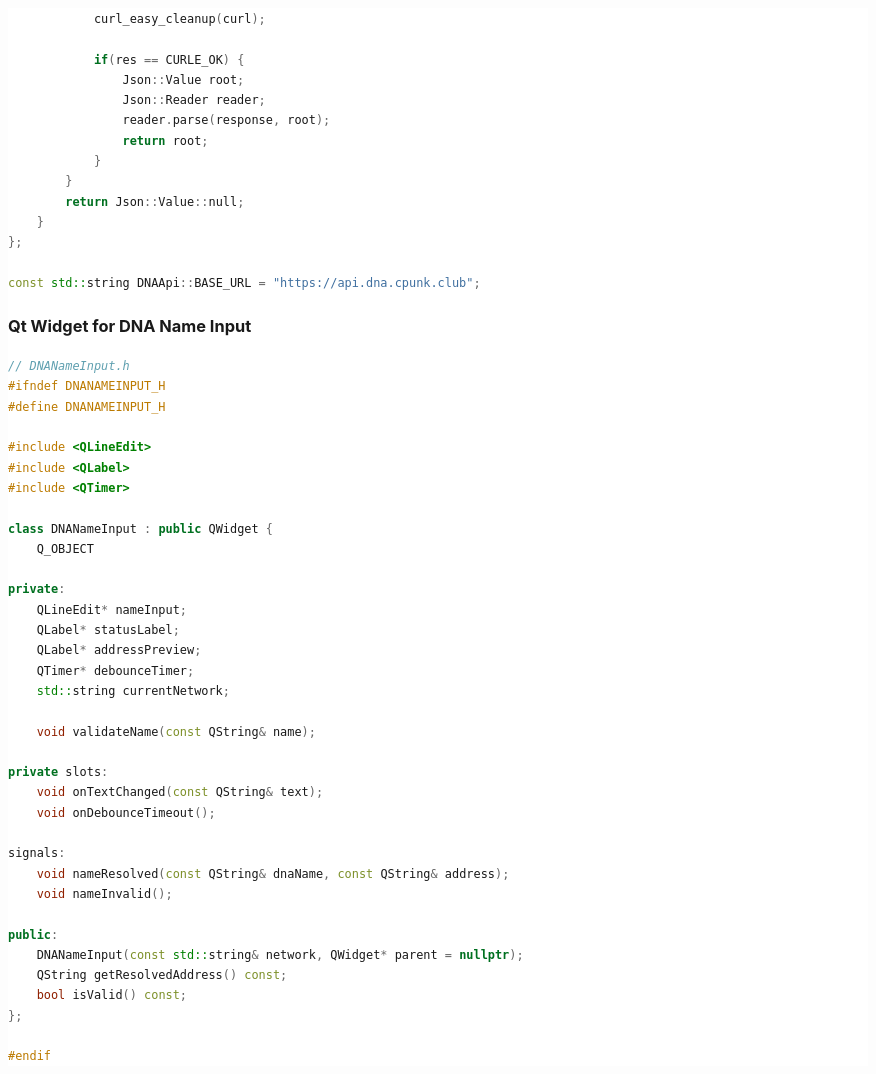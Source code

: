 ```cpp
            curl_easy_cleanup(curl);

            if(res == CURLE_OK) {
                Json::Value root;
                Json::Reader reader;
                reader.parse(response, root);
                return root;
            }
        }
        return Json::Value::null;
    }
};

const std::string DNAApi::BASE_URL = "https://api.dna.cpunk.club";
```

### Qt Widget for DNA Name Input

```cpp
// DNANameInput.h
#ifndef DNANAMEINPUT_H
#define DNANAMEINPUT_H

#include <QLineEdit>
#include <QLabel>
#include <QTimer>

class DNANameInput : public QWidget {
    Q_OBJECT

private:
    QLineEdit* nameInput;
    QLabel* statusLabel;
    QLabel* addressPreview;
    QTimer* debounceTimer;
    std::string currentNetwork;

    void validateName(const QString& name);

private slots:
    void onTextChanged(const QString& text);
    void onDebounceTimeout();

signals:
    void nameResolved(const QString& dnaName, const QString& address);
    void nameInvalid();

public:
    DNANameInput(const std::string& network, QWidget* parent = nullptr);
    QString getResolvedAddress() const;
    bool isValid() const;
};

#endif
```
